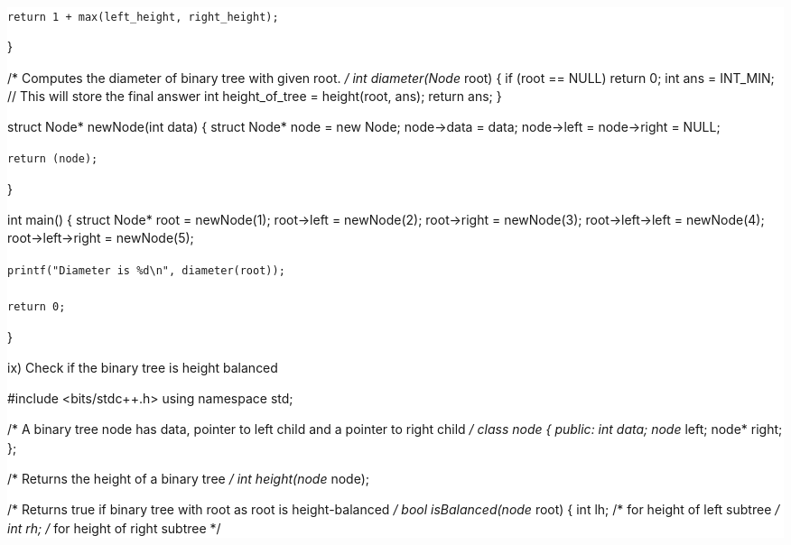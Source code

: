 	return 1 + max(left_height, right_height); 
} 

/* Computes the diameter of binary tree with given root. */
int diameter(Node* root) 
{ 
	if (root == NULL) 
		return 0; 
	int ans = INT_MIN; // This will store the final answer 
	int height_of_tree = height(root, ans); 
	return ans; 
} 

struct Node* newNode(int data) 
{ 
	struct Node* node = new Node; 
	node->data = data; 
	node->left = node->right = NULL; 

	return (node); 
} 
 
int main() 
{ 
	struct Node* root = newNode(1); 
	root->left = newNode(2); 
	root->right = newNode(3); 
	root->left->left = newNode(4); 
	root->left->right = newNode(5); 

	printf("Diameter is %d\n", diameter(root)); 

	return 0; 
}

ix) Check if the binary tree is height balanced

#include <bits/stdc++.h> 
using namespace std; 

/* A binary tree node has data, 
pointer to left child and 
a pointer to right child */
class node { 
public: 
	int data; 
	node* left; 
	node* right; 
}; 

/* Returns the height of a binary tree */
int height(node* node); 

/* Returns true if binary tree 
with root as root is height-balanced */
bool isBalanced(node* root) 
{ 
	int lh; /* for height of left subtree */
	int rh; /* for height of right subtree */
